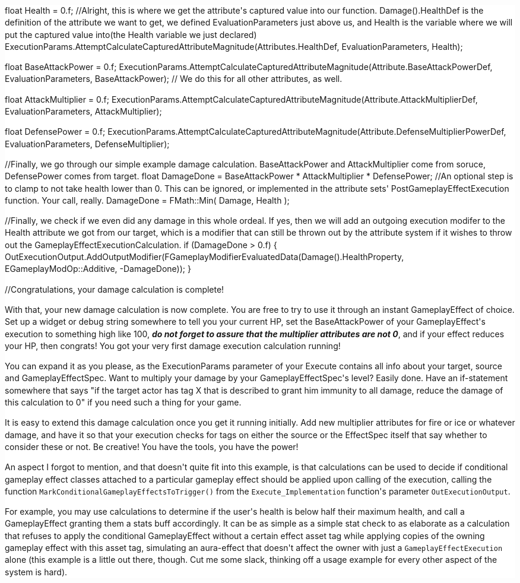 float Health = 0.f; //Alright, this is where we get the attribute's captured value into our function. Damage().HealthDef is the definition of the attribute we want to get, we defined EvaluationParameters just above us, and Health is the variable where we will put the captured value into(the Health variable we just declared) ExecutionParams.AttemptCalculateCapturedAttributeMagnitude(Attributes.HealthDef, EvaluationParameters, Health);

float BaseAttackPower = 0.f; ExecutionParams.AttemptCalculateCapturedAttributeMagnitude(Attribute.BaseAttackPowerDef, EvaluationParameters, BaseAttackPower); // We do this for all other attributes, as well.

float AttackMultiplier = 0.f; ExecutionParams.AttemptCalculateCapturedAttributeMagnitude(Attribute.AttackMultiplierDef, EvaluationParameters, AttackMultiplier);

float DefensePower = 0.f; ExecutionParams.AttemptCalculateCapturedAttributeMagnitude(Attribute.DefenseMultiplierPowerDef, EvaluationParameters, DefenseMultiplier);

  

//Finally, we go through our simple example damage calculation. BaseAttackPower and AttackMultiplier come from soruce, DefensePower comes from target. float DamageDone = BaseAttackPower \* AttackMultiplier \* DefensePower; //An optional step is to clamp to not take health lower than 0. This can be ignored, or implemented in the attribute sets' PostGameplayEffectExecution function. Your call, really. DamageDone = FMath::Min<float>( Damage, Health );

//Finally, we check if we even did any damage in this whole ordeal. If yes, then we will add an outgoing execution modifer to the Health attribute we got from our target, which is a modifier that can still be thrown out by the attribute system if it wishes to throw out the GameplayEffectExecutionCalculation. if (DamageDone > 0.f) { OutExecutionOutput.AddOutputModifier(FGameplayModifierEvaluatedData(Damage().HealthProperty, EGameplayModOp::Additive, -DamageDone)); }

//Congratulations, your damage calculation is complete!</syntaxhighlight>

With that, your new damage calculation is now complete. You are free to try to use it through an instant GameplayEffect of choice. Set up a widget or debug string somewhere to tell you your current HP, set the BaseAttackPower of your GameplayEffect's execution to something high like 100, _**do not forget to assure that the multiplier attributes are not 0**_, and if your effect reduces your HP, then congrats! You got your very first damage execution calculation running!

You can expand it as you please, as the ExecutionParams parameter of your Execute contains all info about your target, source and GameplayEffectSpec. Want to multiply your damage by your GameplayEffectSpec's level? Easily done. Have an if-statement somewhere that says "if the target actor has tag X that is described to grant him immunity to all damage, reduce the damage of this calculation to 0" if you need such a thing for your game.

It is easy to extend this damage calculation once you get it running initially. Add new multiplier attributes for fire or ice or whatever damage, and have it so that your execution checks for tags on either the source or the EffectSpec itself that say whether to consider these or not. Be creative! You have the tools, you have the power!

An aspect I forgot to mention, and that doesn't quite fit into this example, is that calculations can be used to decide if conditional gameplay effect classes attached to a particular gameplay effect should be applied upon calling of the execution, calling the function `MarkConditionalGameplayEffectsToTrigger()` from the `Execute_Implementation` function's parameter `OutExecutionOutput`.

For example, you may use calculations to determine if the user's health is below half their maximum health, and call a GameplayEffect granting them a stats buff accordingly. It can be as simple as a simple stat check to as elaborate as a calculation that refuses to apply the conditional GameplayEffect without a certain effect asset tag while applying copies of the owning gameplay effect with this asset tag, simulating an aura-effect that doesn't affect the owner with just a `GameplayEffectExecution` alone (this example is a little out there, though. Cut me some slack, thinking off a usage example for every other aspect of the system is hard).
